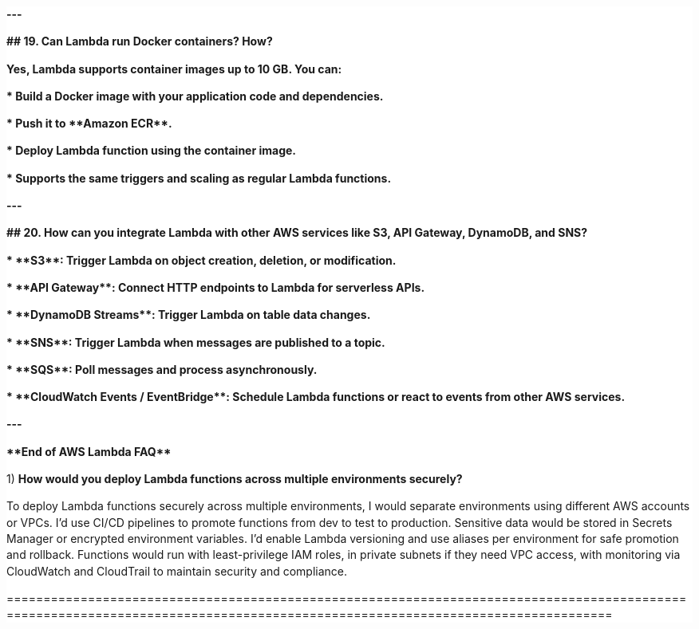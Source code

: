 
**---**



**## 19. Can Lambda run Docker containers? How?**



**Yes, Lambda supports container images up to 10 GB. You can:**



**\* Build a Docker image with your application code and dependencies.**

**\* Push it to \*\*Amazon ECR\*\*.**

**\* Deploy Lambda function using the container image.**

**\* Supports the same triggers and scaling as regular Lambda functions.**



**---**



**## 20. How can you integrate Lambda with other AWS services like S3, API Gateway, DynamoDB, and SNS?**



**\* \*\*S3\*\*: Trigger Lambda on object creation, deletion, or modification.**

**\* \*\*API Gateway\*\*: Connect HTTP endpoints to Lambda for serverless APIs.**

**\* \*\*DynamoDB Streams\*\*: Trigger Lambda on table data changes.**

**\* \*\*SNS\*\*: Trigger Lambda when messages are published to a topic.**

**\* \*\*SQS\*\*: Poll messages and process asynchronously.**

**\* \*\*CloudWatch Events / EventBridge\*\*: Schedule Lambda functions or react to events from other AWS services.**



**---**



**\*\*End of AWS Lambda FAQ\*\***

1\) **How would you deploy Lambda functions across multiple environments securely?**



To deploy Lambda functions securely across multiple environments, I would separate environments using different AWS accounts or VPCs. I’d use CI/CD pipelines to promote functions from dev to test to production. Sensitive data would be stored in Secrets Manager or encrypted environment variables. I’d enable Lambda versioning and use aliases per environment for safe promotion and rollback. Functions would run with least-privilege IAM roles, in private subnets if they need VPC access, with monitoring via CloudWatch and CloudTrail to maintain security and compliance.



==============================================================================================================================================================================





